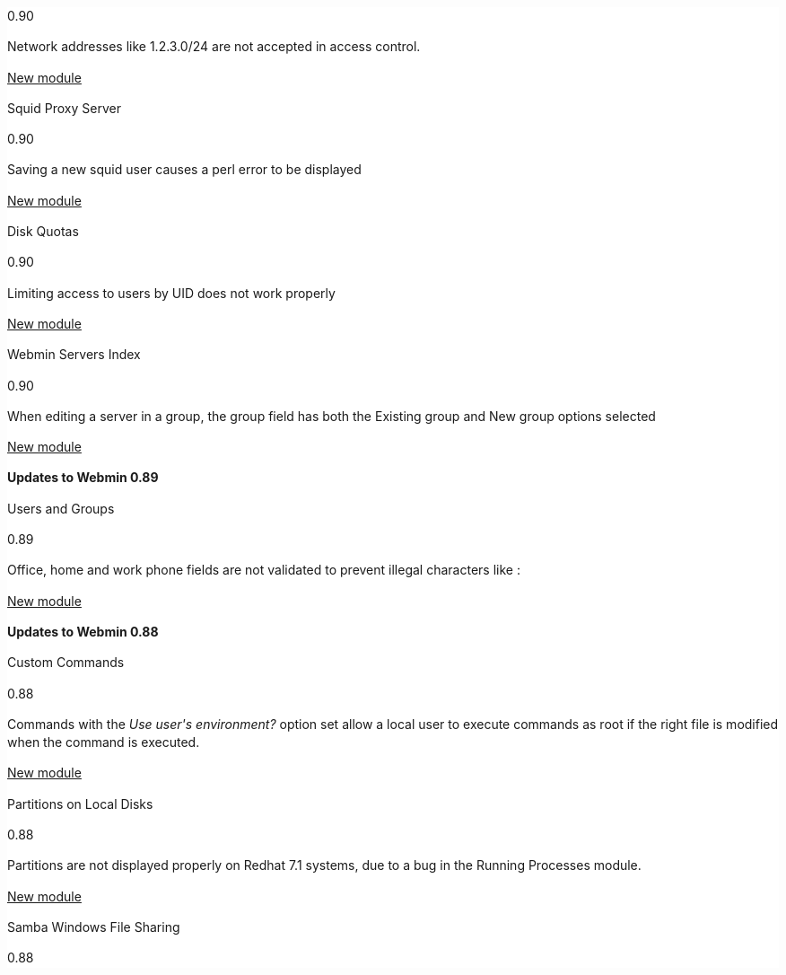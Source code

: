 0.90

Network addresses like 1.2.3.0/24 are not accepted in access control.

[New module](updates/proftpd-0.90-1.wbm.gz)

Squid Proxy Server

0.90

Saving a new squid user causes a perl error to be displayed

[New module](updates/squid-0.90-1.wbm.gz)

Disk Quotas

0.90

Limiting access to users by UID does not work properly

[New module](updates/quota-0.90-1.wbm.gz)

Webmin Servers Index

0.90

When editing a server in a group, the group field has both the Existing group and New group options selected

[New module](updates/servers-0.90-1.wbm.gz)

**Updates to Webmin 0.89**

Users and Groups

0.89

Office, home and work phone fields are not validated to prevent illegal characters like :

[New module](updates/useradmin-0.89-1.wbm.gz)

**Updates to Webmin 0.88**

Custom Commands

0.88

Commands with the _Use user's environment?_ option set allow a local user to execute commands as root if the right file is modified when the command is executed.

[New module](updates/custom-0.88-1.wbm.gz)

Partitions on Local Disks

0.88

Partitions are not displayed properly on Redhat 7.1 systems, due to a bug in the Running Processes module.

[New module](updates/proc-0.88-1.wbm.gz)

Samba Windows File Sharing

0.88
